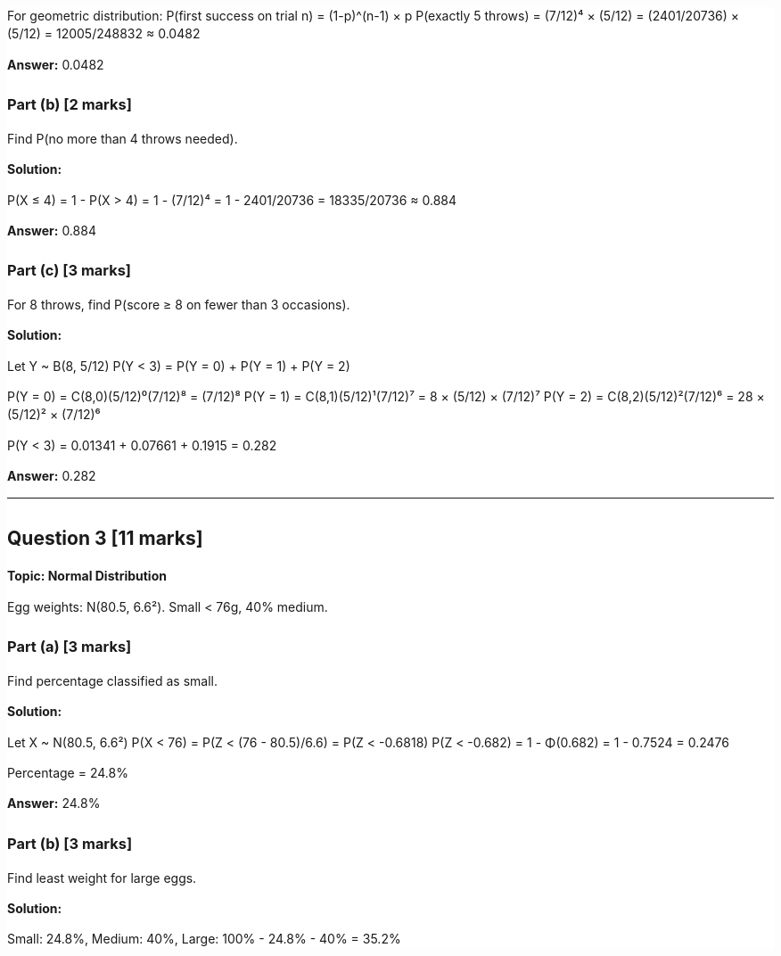 For geometric distribution: P(first success on trial n) = (1-p)^(n-1) × p
P(exactly 5 throws) = (7/12)⁴ × (5/12) = (2401/20736) × (5/12) = 12005/248832 ≈ 0.0482

**Answer:** 0.0482

### Part (b) [2 marks]
Find P(no more than 4 throws needed).

**Solution:**

P(X ≤ 4) = 1 - P(X > 4) = 1 - (7/12)⁴ = 1 - 2401/20736 = 18335/20736 ≈ 0.884

**Answer:** 0.884

### Part (c) [3 marks]
For 8 throws, find P(score ≥ 8 on fewer than 3 occasions).

**Solution:**

Let Y ~ B(8, 5/12)
P(Y < 3) = P(Y = 0) + P(Y = 1) + P(Y = 2)

P(Y = 0) = C(8,0)(5/12)⁰(7/12)⁸ = (7/12)⁸
P(Y = 1) = C(8,1)(5/12)¹(7/12)⁷ = 8 × (5/12) × (7/12)⁷
P(Y = 2) = C(8,2)(5/12)²(7/12)⁶ = 28 × (5/12)² × (7/12)⁶

P(Y < 3) = 0.01341 + 0.07661 + 0.1915 = 0.282

**Answer:** 0.282

---

## Question 3 [11 marks]
**Topic: Normal Distribution**

Egg weights: N(80.5, 6.6²). Small < 76g, 40% medium.

### Part (a) [3 marks]
Find percentage classified as small.

**Solution:**

Let X ~ N(80.5, 6.6²)
P(X < 76) = P(Z < (76 - 80.5)/6.6) = P(Z < -0.6818)
P(Z < -0.682) = 1 - Φ(0.682) = 1 - 0.7524 = 0.2476

Percentage = 24.8%

**Answer:** 24.8%

### Part (b) [3 marks]
Find least weight for large eggs.

**Solution:**

Small: 24.8%, Medium: 40%, Large: 100% - 24.8% - 40% = 35.2%
